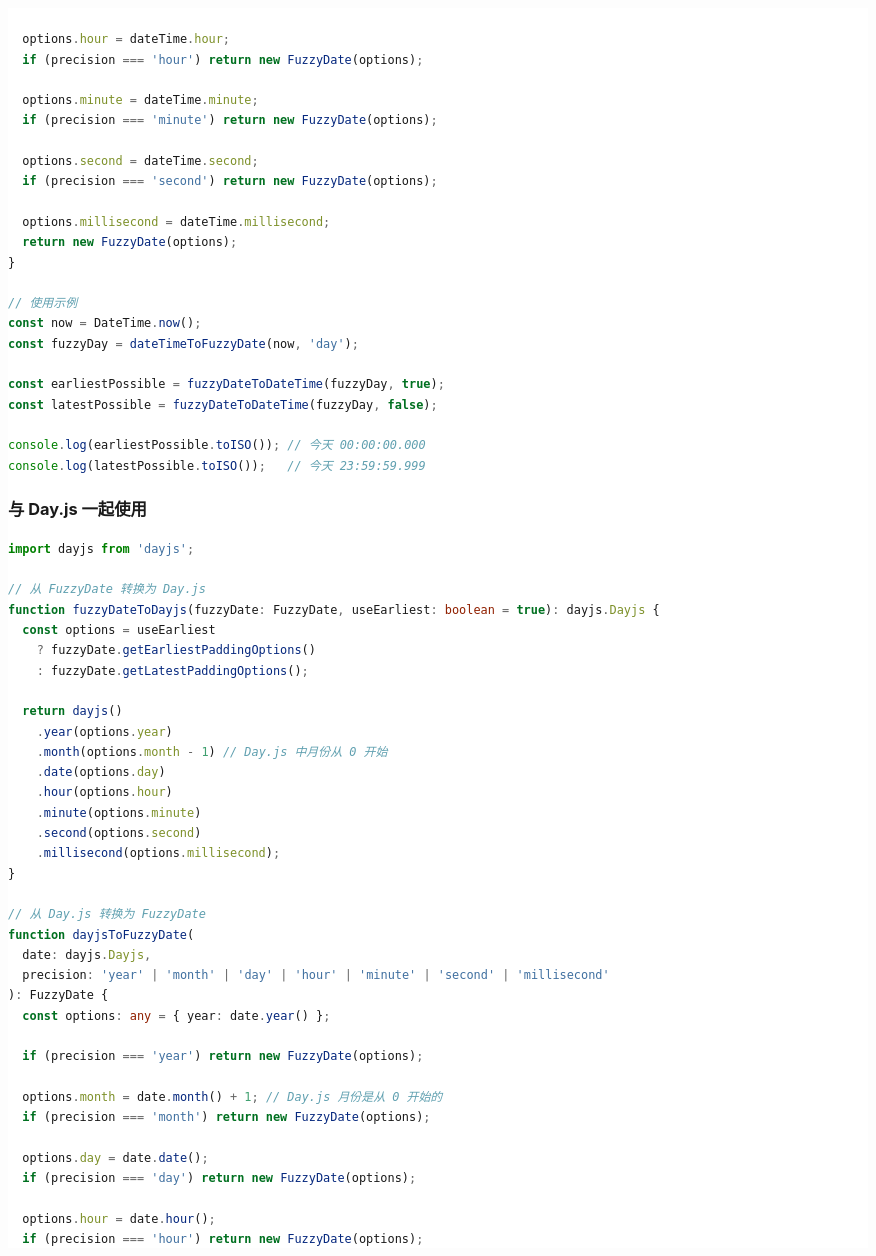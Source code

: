 ```typescript
  
  options.hour = dateTime.hour;
  if (precision === 'hour') return new FuzzyDate(options);
  
  options.minute = dateTime.minute;
  if (precision === 'minute') return new FuzzyDate(options);
  
  options.second = dateTime.second;
  if (precision === 'second') return new FuzzyDate(options);
  
  options.millisecond = dateTime.millisecond;
  return new FuzzyDate(options);
}

// 使用示例
const now = DateTime.now();
const fuzzyDay = dateTimeToFuzzyDate(now, 'day');

const earliestPossible = fuzzyDateToDateTime(fuzzyDay, true);
const latestPossible = fuzzyDateToDateTime(fuzzyDay, false);

console.log(earliestPossible.toISO()); // 今天 00:00:00.000
console.log(latestPossible.toISO());   // 今天 23:59:59.999
```

### 与 Day.js 一起使用

```typescript
import dayjs from 'dayjs';

// 从 FuzzyDate 转换为 Day.js
function fuzzyDateToDayjs(fuzzyDate: FuzzyDate, useEarliest: boolean = true): dayjs.Dayjs {
  const options = useEarliest 
    ? fuzzyDate.getEarliestPaddingOptions() 
    : fuzzyDate.getLatestPaddingOptions();
    
  return dayjs()
    .year(options.year)
    .month(options.month - 1) // Day.js 中月份从 0 开始
    .date(options.day)
    .hour(options.hour)
    .minute(options.minute)
    .second(options.second)
    .millisecond(options.millisecond);
}

// 从 Day.js 转换为 FuzzyDate
function dayjsToFuzzyDate(
  date: dayjs.Dayjs, 
  precision: 'year' | 'month' | 'day' | 'hour' | 'minute' | 'second' | 'millisecond'
): FuzzyDate {
  const options: any = { year: date.year() };
  
  if (precision === 'year') return new FuzzyDate(options);
  
  options.month = date.month() + 1; // Day.js 月份是从 0 开始的
  if (precision === 'month') return new FuzzyDate(options);
  
  options.day = date.date();
  if (precision === 'day') return new FuzzyDate(options);
  
  options.hour = date.hour();
  if (precision === 'hour') return new FuzzyDate(options);
```